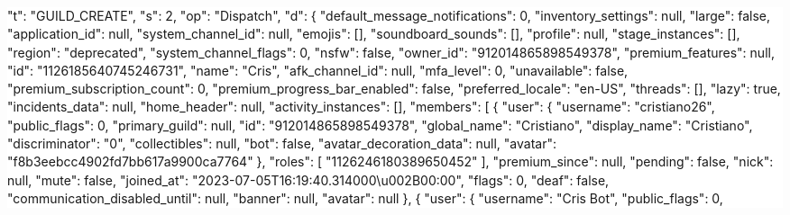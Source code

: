  "t": "GUILD_CREATE",
  "s": 2,
  "op": "Dispatch",
  "d": {
    "default_message_notifications": 0,
    "inventory_settings": null,
    "large": false,
    "application_id": null,
    "system_channel_id": null,
    "emojis": [],
    "soundboard_sounds": [],
    "profile": null,
    "stage_instances": [],
    "region": "deprecated",
    "system_channel_flags": 0,
    "nsfw": false,
    "owner_id": "912014865898549378",
    "premium_features": null,
    "id": "1126185640745246731",
    "name": "Cris",
    "afk_channel_id": null,
    "mfa_level": 0,
    "unavailable": false,
    "premium_subscription_count": 0,
    "premium_progress_bar_enabled": false,
    "preferred_locale": "en-US",
    "threads": [],
    "lazy": true,
    "incidents_data": null,
    "home_header": null,
    "activity_instances": [],
    "members": [
      {
        "user": {
          "username": "cristiano26",
          "public_flags": 0,
          "primary_guild": null,
          "id": "912014865898549378",
          "global_name": "Cristiano",
          "display_name": "Cristiano",
          "discriminator": "0",
          "collectibles": null,
          "bot": false,
          "avatar_decoration_data": null,
          "avatar": "f8b3eebcc4902fd7bb617a9900ca7764"
        },
        "roles": [
          "1126246180389650452"
        ],
        "premium_since": null,
        "pending": false,
        "nick": null,
        "mute": false,
        "joined_at": "2023-07-05T16:19:40.314000\u002B00:00",
        "flags": 0,
        "deaf": false,
        "communication_disabled_until": null,
        "banner": null,
        "avatar": null
      },
      {
        "user": {
          "username": "Cris Bot",
          "public_flags": 0,